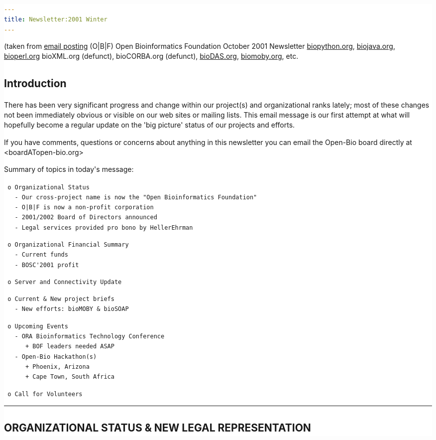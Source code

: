 ```yaml
---
title: Newsletter:2001 Winter
---
```


(taken from [email
posting](http://open-bio.org/pipermail/open-bioinformatics-foundation/2001-October/000001.html)
(O|B|F) Open Bioinformatics Foundation October 2001 Newsletter
[biopython.org](http://biopython.org),
[biojava.org](http://biojava.org), [bioperl.org](http://bioperl.org)
bioXML.org (defunct), bioCORBA.org (defunct),
[bioDAS.org](http://biodas.org), [biomoby.org](http://biomoby.org), etc.

Introduction
------------

There has been very significant progress and change within our
project(s) and organizational ranks lately; most of these changes not
been immediately obvious or visible on our web sites or mailing lists.
This email message is our first attempt at what will hopefully become a
regular update on the 'big picture' status of our projects and efforts.

If you have comments, questions or concerns about anything in this
newsletter you can email the Open-Bio board directly at
<boardATopen-bio.org>

Summary of topics in today's message:

` o Organizational Status`  
`   - Our cross-project name is now the "Open Bioinformatics Foundation"`  
`   - O|B|F is now a non-profit corporation`  
`   - 2001/2002 Board of Directors announced`  
`   - Legal services provided pro bono by HellerEhrman`  
  
` o Organizational Financial Summary`  
`   - Current funds`  
`   - BOSC'2001 profit`  
  
` o Server and Connectivity Update`  
  
` o Current & New project briefs`  
`   - New efforts: bioMOBY & bioSOAP`  
  
` o Upcoming Events`  
`   - ORA Bioinformatics Technology Conference`  
`      + BOF leaders needed ASAP`  
`   - Open-Bio Hackathon(s)`  
`      + Phoenix, Arizona`  
`      + Cape Town, South Africa`  
  
` o Call for Volunteers`

------------------------------------------------------------------------

ORGANIZATIONAL STATUS & NEW LEGAL REPRESENTATION
------------------------------------------------
